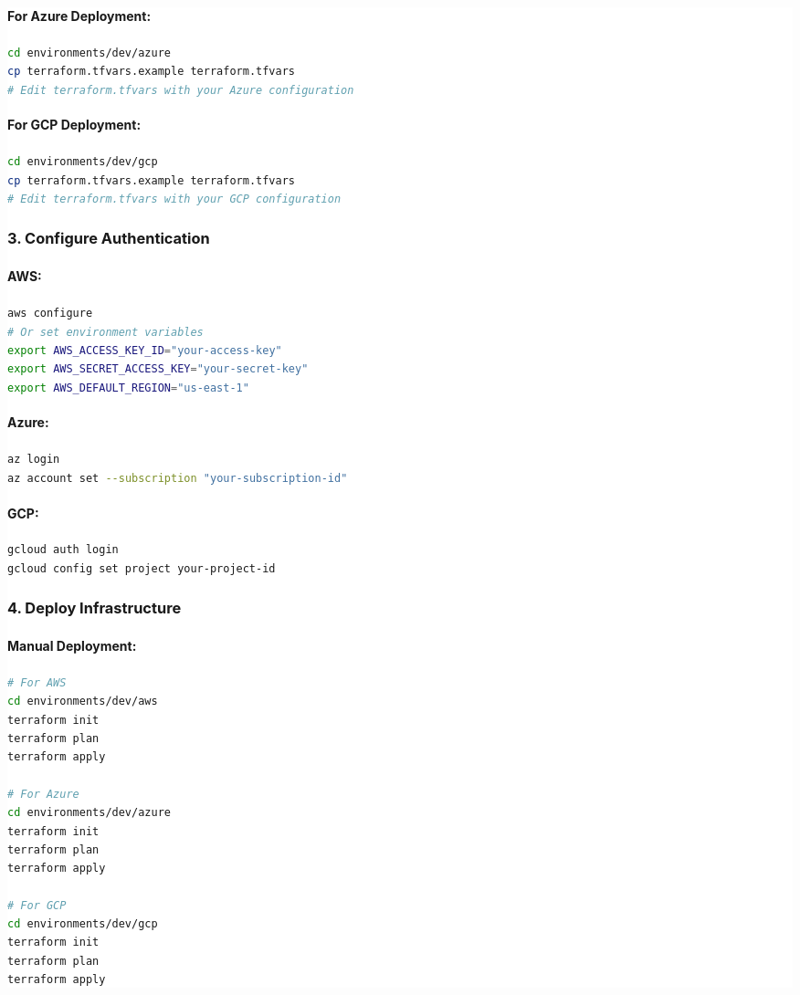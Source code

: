 #### For Azure Deployment:
```bash
cd environments/dev/azure
cp terraform.tfvars.example terraform.tfvars
# Edit terraform.tfvars with your Azure configuration
```

#### For GCP Deployment:
```bash
cd environments/dev/gcp
cp terraform.tfvars.example terraform.tfvars
# Edit terraform.tfvars with your GCP configuration
```

### 3. Configure Authentication

#### AWS:
```bash
aws configure
# Or set environment variables
export AWS_ACCESS_KEY_ID="your-access-key"
export AWS_SECRET_ACCESS_KEY="your-secret-key"
export AWS_DEFAULT_REGION="us-east-1"
```

#### Azure:
```bash
az login
az account set --subscription "your-subscription-id"
```

#### GCP:
```bash
gcloud auth login
gcloud config set project your-project-id
```

### 4. Deploy Infrastructure

#### Manual Deployment:
```bash
# For AWS
cd environments/dev/aws
terraform init
terraform plan
terraform apply

# For Azure
cd environments/dev/azure
terraform init
terraform plan
terraform apply

# For GCP
cd environments/dev/gcp
terraform init
terraform plan
terraform apply
```

